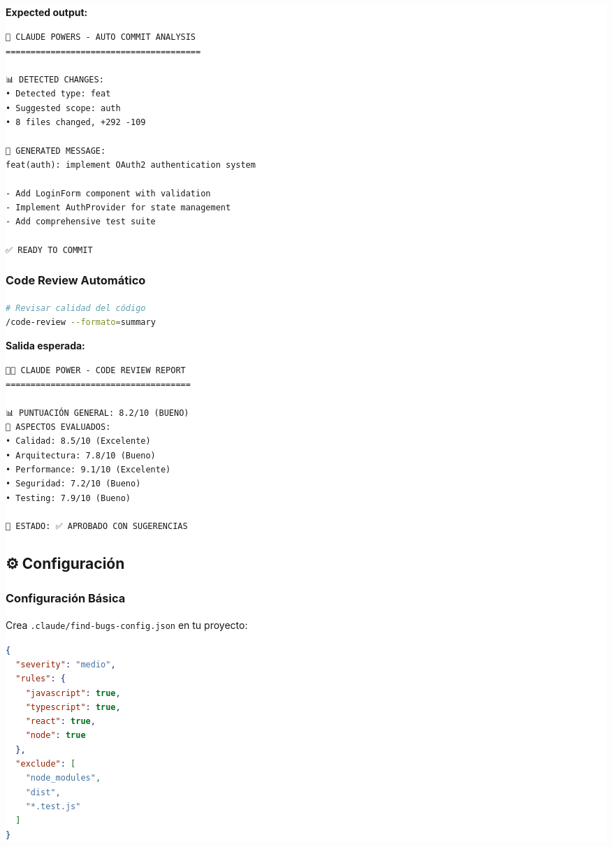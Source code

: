 **Expected output:**
```
🤖 CLAUDE POWERS - AUTO COMMIT ANALYSIS
=======================================

📊 DETECTED CHANGES:
• Detected type: feat
• Suggested scope: auth
• 8 files changed, +292 -109

💬 GENERATED MESSAGE:
feat(auth): implement OAuth2 authentication system

- Add LoginForm component with validation
- Implement AuthProvider for state management
- Add comprehensive test suite

✅ READY TO COMMIT
```

### Code Review Automático
```bash
# Revisar calidad del código
/code-review --formato=summary
```

**Salida esperada:**
```
👨‍💻 CLAUDE POWER - CODE REVIEW REPORT
=====================================

📊 PUNTUACIÓN GENERAL: 8.2/10 (BUENO)
🎯 ASPECTOS EVALUADOS:
• Calidad: 8.5/10 (Excelente)
• Arquitectura: 7.8/10 (Bueno)  
• Performance: 9.1/10 (Excelente)
• Seguridad: 7.2/10 (Bueno)
• Testing: 7.9/10 (Bueno)

🚦 ESTADO: ✅ APROBADO CON SUGERENCIAS
```

## ⚙️ Configuración

### Configuración Básica
Crea `.claude/find-bugs-config.json` en tu proyecto:

```json
{
  "severity": "medio",
  "rules": {
    "javascript": true,
    "typescript": true,
    "react": true,
    "node": true
  },
  "exclude": [
    "node_modules",
    "dist",
    "*.test.js"
  ]
}
```
